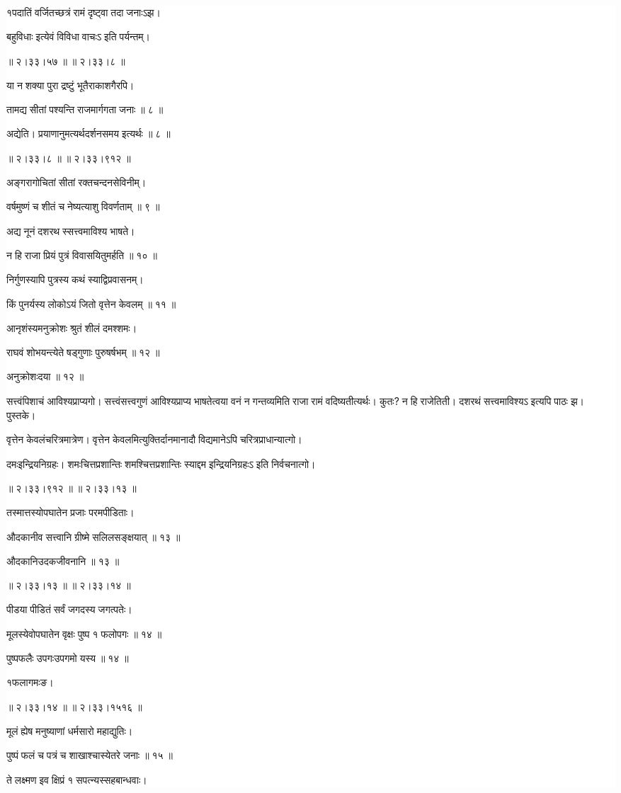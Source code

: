 १पदातिं वर्जितच्छत्रं रामं दृष्ट्वा तदा जनाःऽझ।  

बहुविधाः इत्येवं विविधा वाचःऽ इति पर्यन्तम्।  

 ॥ २।३३।५७ ॥  ॥ २।३३।८ ॥   

या न शक्या पुरा द्रष्टुं भूतैराकाशगैरपि।  

तामद्य सीतां पश्यन्ति राजमार्गगता जनाः  ॥  ८  ॥   

अद्येति। प्रयाणानुमत्यर्थदर्शनसमय इत्यर्थः  ॥  ८  ॥   

 ॥ २।३३।८ ॥  ॥ २।३३।९१२ ॥   

अङ्गरागोचितां सीतां रक्तचन्दनसेविनीम्।  

वर्षमुष्णं च शीतं च नेष्यत्याशु विवर्णताम्  ॥  ९  ॥   

अद्य नूनं दशरथ स्सत्त्वमाविश्य भाषते।  

न हि राजा प्रियं पुत्रं विवासयितुमर्हति  ॥  १०  ॥   

निर्गुणस्यापि पुत्रस्य कथं स्याद्विप्रवासनम्।  

किं पुनर्यस्य लोकोऽयं जितो वृत्तेन केवलम्  ॥  ११  ॥   

आनृशंस्यमनुक्रोशः श्रुतं शीलं दमश्शमः।  

राघवं शोभयन्त्येते षड्गुणाः पुरुषर्षभम्  ॥  १२  ॥   

अनुक्रोशःदया  ॥  १२  ॥   

सत्त्वंपिशाचं आविश्यप्राप्यगो। सत्त्वंसत्त्वगुणं आविश्यप्राप्य भाषतेत्वया वनं न गन्तव्यमिति राजा रामं वदिष्यतीत्यर्थः। कुतः? न हि राजेतिती। दशरथं सत्त्वमाविश्यऽ इत्यपि पाठः झ। पुस्तके।  

वृत्तेन केवलंचरित्रमात्रेण। वृत्तेन केवलमित्युक्तिर्दानमानादौ विद्यमानेऽपि चरित्रप्राधान्यात्गो।  

दमःइन्द्रियनिग्रहः। शमःचित्तप्रशान्तिः शमश्चित्तप्रशान्तिः स्याद्दम इन्द्रियनिग्रहःऽ इति निर्वचनात्गो।  

 ॥ २।३३।९१२ ॥  ॥ २।३३।१३ ॥   

तस्मात्तस्योपघातेन प्रजाः परमपीडिताः।  

औदकानीव सत्त्वानि ग्रीष्मे सलिलसङ्क्षयात्  ॥  १३  ॥   

औदकानिउदकजीवनानि  ॥  १३  ॥   

 ॥ २।३३।१३ ॥  ॥ २।३३।१४ ॥   

पीडया पीडितं सर्वं जगदस्य जगत्पतेः।  

मूलस्येवोपघातेन वृक्षः पुष्प १ फलोपगः  ॥  १४  ॥   

पुष्पफलैः उपगःउपगमो यस्य  ॥  १४  ॥   

१फलागमःङ।  

 ॥ २।३३।१४ ॥  ॥ २।३३।१५१६ ॥   

मूलं ह्येष मनुष्याणां धर्मसारो महाद्युतिः।  

पुष्पं फलं च पत्रं च शाखाश्चास्येतरे जनाः  ॥  १५  ॥   

ते लक्ष्मण इव क्षिप्रं १ सपत्न्यस्सहबान्धवाः।  
